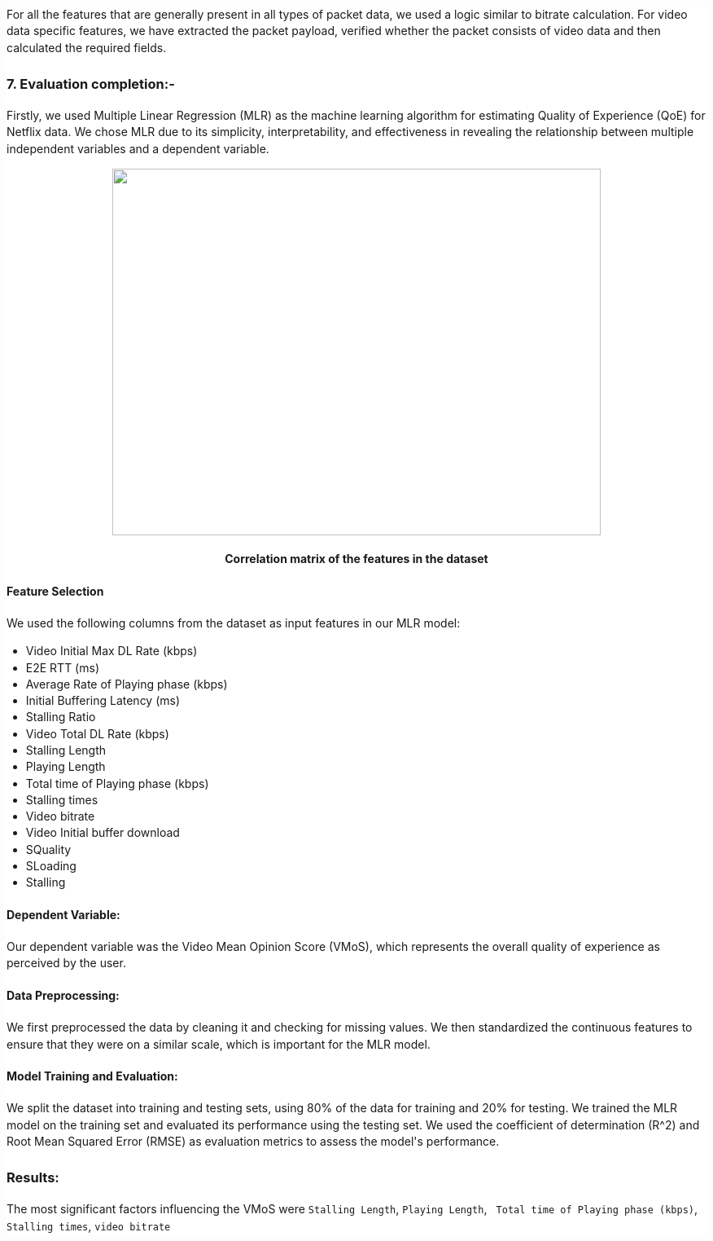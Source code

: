 <p>For all the features that are generally present in all types of packet data, we used
a logic similar to bitrate calculation. For video data specific features, we have
extracted the packet payload, verified whether the packet consists of video data
and then calculated the required fields.</p>

### 7. Evaluation completion:-
Firstly, we used Multiple Linear Regression (MLR) as the machine learning
algorithm for estimating Quality of Experience (QoE) for Netflix data. We chose
MLR due to its simplicity, interpretability, and effectiveness in revealing the
relationship between multiple independent variables and a dependent variable.
<p align="center">
  <img width="600" height="450" src="https://github.com/shristy15/Video-QoE-Estimation-for-Netflix/assets/77338956/f441456c-89af-4f30-8a90-67f806d735ff">
</p>
<p align="center" ><strong>Correlation matrix of the features in the dataset</strong></p>  

#### Feature Selection
We used the following columns from the dataset as input features in our MLR model:
* Video Initial Max DL Rate (kbps)
* E2E RTT (ms)
* Average Rate of Playing phase (kbps)
* Initial Buffering Latency (ms)
* Stalling Ratio
* Video Total DL Rate (kbps)
* Stalling Length
* Playing Length
* Total time of Playing phase (kbps)
* Stalling times
* Video bitrate
* Video Initial buffer download
* SQuality
* SLoading
* Stalling
  
#### Dependent Variable:
Our dependent variable was the Video Mean Opinion Score (VMoS), which
represents the overall quality of experience as perceived by the user.
  
#### Data Preprocessing:
We first preprocessed the data by cleaning it and checking
for missing values. We then standardized the continuous features to ensure that
they were on a similar scale, which is important for the MLR model.
#### Model Training and Evaluation: 
We split the dataset into training and testing sets, using 80% of the data for training and 20% for testing. We trained the MLR model
on the training set and evaluated its performance using the testing set. We used
the coefficient of determination (R^2) and Root Mean Squared Error (RMSE) as
evaluation metrics to assess the model's performance.

### Results: 
The most significant factors influencing the VMoS were `Stalling Length`, `Playing Length`, ` Total time of
Playing phase (kbps)`, `Stalling times`, `video bitrate`
